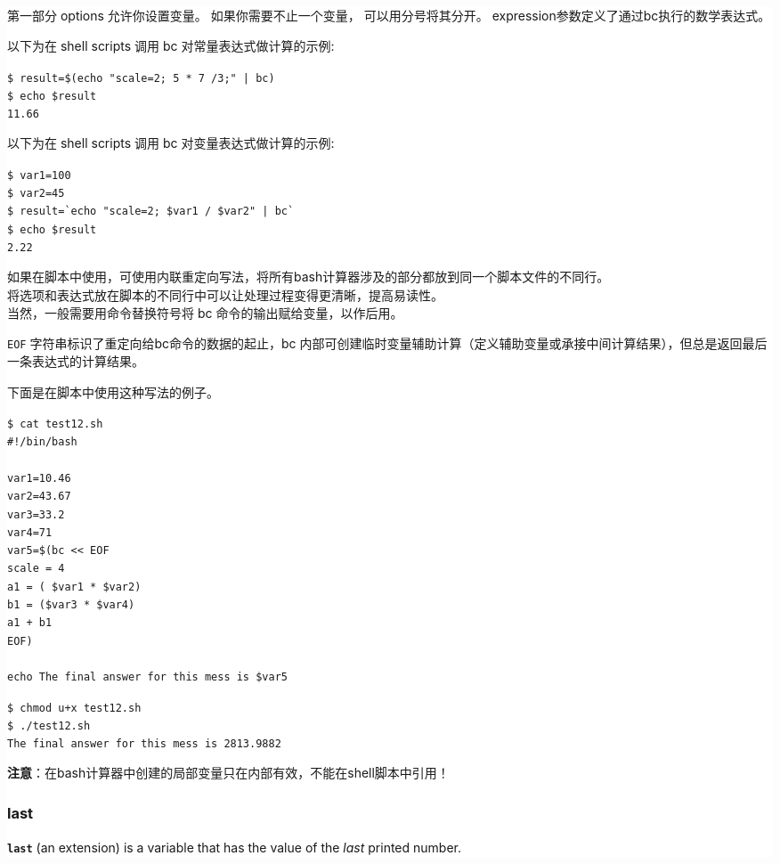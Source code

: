 第一部分 options 允许你设置变量。 如果你需要不止一个变量， 可以用分号将其分开。 expression参数定义了通过bc执行的数学表达式。

以下为在 shell scripts 调用 bc 对常量表达式做计算的示例:

```Shell
$ result=$(echo "scale=2; 5 * 7 /3;" | bc)
$ echo $result
11.66
```

以下为在 shell scripts 调用 bc 对变量表达式做计算的示例:

```Shell
$ var1=100
$ var2=45
$ result=`echo "scale=2; $var1 / $var2" | bc`
$ echo $result
2.22
```

如果在脚本中使用，可使用内联重定向写法，将所有bash计算器涉及的部分都放到同一个脚本文件的不同行。  
将选项和表达式放在脚本的不同行中可以让处理过程变得更清晰，提高易读性。  
当然，一般需要用命令替换符号将 bc 命令的输出赋给变量，以作后用。  

`EOF` 字符串标识了重定向给bc命令的数据的起止，bc 内部可创建临时变量辅助计算（定义辅助变量或承接中间计算结果），但总是返回最后一条表达式的计算结果。

下面是在脚本中使用这种写法的例子。

```Shell
$ cat test12.sh
#!/bin/bash

var1=10.46
var2=43.67
var3=33.2
var4=71
var5=$(bc << EOF
scale = 4
a1 = ( $var1 * $var2)
b1 = ($var3 * $var4)
a1 + b1
EOF)

echo The final answer for this mess is $var5
```

```Shell
$ chmod u+x test12.sh
$ ./test12.sh
The final answer for this mess is 2813.9882
```

**注意**：在bash计算器中创建的局部变量只在内部有效，不能在shell脚本中引用！

### last

**`last`**  (an  extension)  is a variable that has the value of the *last* printed number.

